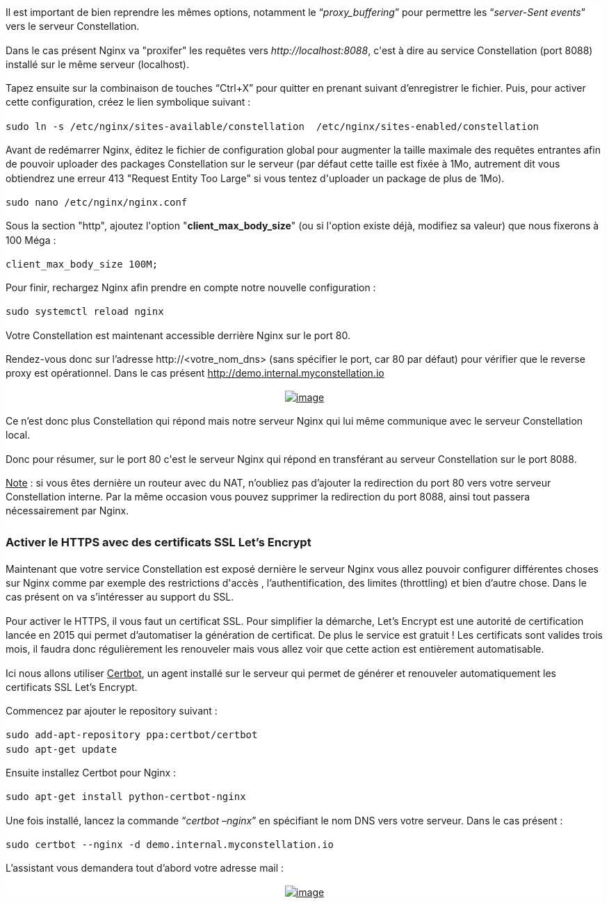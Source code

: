 Il est important de bien reprendre les mêmes options, notamment le “<em>proxy_buffering</em>” pour permettre les “<em>server-Sent events</em>” vers le serveur Constellation.

Dans le cas présent Nginx va "proxifer" les requêtes vers <em>http://localhost:8088</em>, c'est à dire au service Constellation (port 8088) installé sur le même serveur (localhost).

Tapez ensuite sur la combinaison de touches “Ctrl+X” pour quitter en prenant suivant d’enregistrer le fichier. Puis, pour activer cette configuration, créez le lien symbolique suivant :
<pre title="Activation de la configuration" class="lang:shell decode:true">sudo ln -s /etc/nginx/sites-available/constellation  /etc/nginx/sites-enabled/constellation</pre>
Avant de redémarrer Nginx, éditez le fichier de configuration global pour augmenter la taille maximale des requêtes entrantes afin de pouvoir uploader des packages Constellation sur le serveur (par défaut cette taille est fixée à 1Mo, autrement dit vous obtiendrez une erreur 413 "Request Entity Too Large" si vous tentez d'uploader un package de plus de 1Mo).
<pre class="lang:default decode:true" title="Edition du fichier de configuration global de Ngnix">sudo nano /etc/nginx/nginx.conf</pre>
Sous la section "http", ajoutez l'option "<strong>client_max_body_size</strong>" (ou si l'option existe déjà, modifiez sa valeur) que nous fixerons à 100 Méga :
<pre class="lang:default decode:true" title="Augmentation de la taille maximale des requêtes entrantes à 100 Megà">client_max_body_size 100M;</pre>
Pour finir, rechargez Nginx afin prendre en compte notre nouvelle configuration :
<pre title="Recharger NGINX" class="lang:shell decode:true">sudo systemctl reload nginx</pre>
Votre Constellation est maintenant accessible derrière Nginx sur le port 80.

Rendez-vous donc sur l’adresse http://&lt;votre_nom_dns&gt; (sans spécifier le port, car 80 par défaut) pour vérifier que le reverse proxy est opérationnel. Dans le cas présent <a href="http://demo.internal.myconstellation.io">http://demo.internal.myconstellation.io</a>
<p align="center"><a href="https://developer.myconstellation.io/wp-content/uploads/2018/04/image-2.png"><img style="background-image: none; padding-top: 0px; padding-left: 0px; display: inline; padding-right: 0px; border: 0px;" title="image" src="https://developer.myconstellation.io/wp-content/uploads/2018/04/image_thumb-1.png" alt="image" width="484" height="290" border="0" /></a></p>
<p align="left">Ce n’est donc plus Constellation qui répond mais notre serveur Nginx qui lui même communique avec le serveur Constellation local.</p>
<p align="left">Donc pour résumer, sur le port 80 c'est le serveur Nginx qui répond en transférant au serveur Constellation sur le port 8088.</p>
<span style="text-decoration: underline;">Note</span> : si vous êtes dernière un routeur avec du NAT, n’oubliez pas d’ajouter la redirection du port 80 vers votre serveur Constellation interne. Par la même occasion vous pouvez supprimer la redirection du port 8088, ainsi tout passera nécessairement par Nginx.
<h3>Activer le HTTPS avec des certificats SSL Let’s Encrypt</h3>
Maintenant que votre service Constellation est exposé dernière le serveur Nginx vous allez pouvoir configurer différentes choses sur Nginx comme par exemple des restrictions d'accès , l’authentification, des limites (throttling) et bien d’autre chose. Dans le cas présent on va s’intéresser au support du SSL.

Pour activer le HTTPS, il vous faut un certificat SSL. Pour simplifier la démarche, Let’s Encrypt est une autorité de certification lancée en 2015 qui permet d’automatiser la génération de certificat. De plus le service est gratuit ! Les certificats sont valides trois mois, il faudra donc régulièrement les renouveler mais vous allez voir que cette action est entièrement automatisable.

Ici nous allons utiliser <a href="https://certbot.eff.org/" target="_blank" rel="noopener noreferrer">Certbot</a>, un agent installé sur le serveur qui permet de générer et renouveler automatiquement les certificats SSL Let’s Encrypt.

Commencez par ajouter le repository suivant :
<pre class="lang:default decode:true" title="Installer le repository pour Certbot">sudo add-apt-repository ppa:certbot/certbot
sudo apt-get update</pre>
Ensuite installez Certbot pour Nginx :
<pre title="Installer Certbot pour Nginx" class="lang:shell decode:true">sudo apt-get install python-certbot-nginx</pre>
Une fois installé, lancez la commande “<em>certbot –nginx</em>” en spécifiant le nom DNS vers votre serveur. Dans le cas présent :
<pre title="Générer le certificat" class="lang:shell decode:true">sudo certbot --nginx -d demo.internal.myconstellation.io
</pre>
L’assistant vous demandera tout d’abord votre adresse mail :
<p align="center"><a href="https://developer.myconstellation.io/wp-content/uploads/2018/04/image-3.png"><img style="background-image: none; padding-top: 0px; padding-left: 0px; display: inline; padding-right: 0px; border: 0px;" title="image" src="https://developer.myconstellation.io/wp-content/uploads/2018/04/image_thumb-2.png" alt="image" width="484" height="100" border="0" /></a></p>